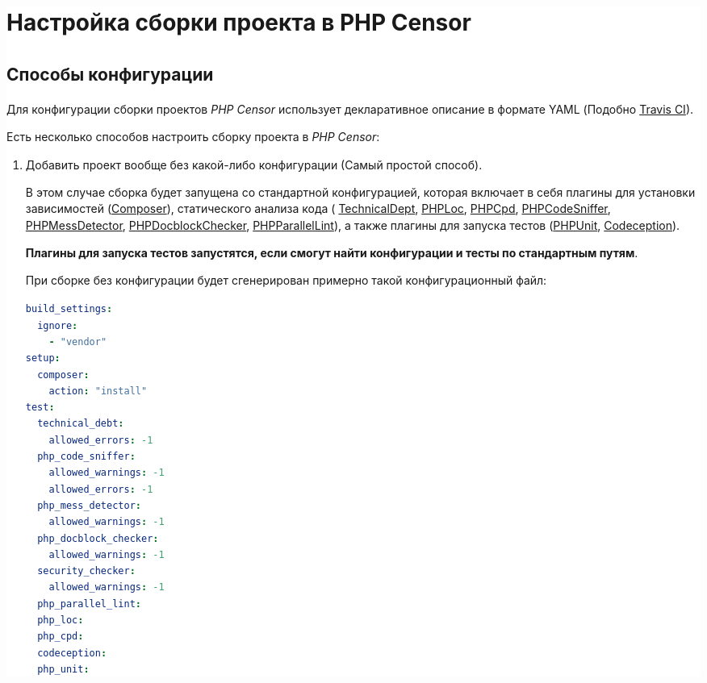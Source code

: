 Настройка сборки проекта в PHP Censor
=====================================

Способы конфигурации
--------------------

Для конфигурации сборки проектов *PHP Censor* использует декларативное описание в формате YAML (Подобно 
[Travis CI](https://travis-ci.org)).

Есть несколько способов настроить сборку проекта в *PHP Censor*:

1. Добавить проект вообще без какой-либо конфигурации (Самый простой способ).  

    В этом случае сборка будет запущена со стандартной конфигурацией, которая включает в себя плагины для установки 
    зависимостей ([Composer](plugins/composer.md)), статического анализа кода (
    [TechnicalDept](plugins/technical_dept.md), [PHPLoc](plugins/php_loc.md), [PHPCpd](plugins/php_cpd.md), 
    [PHPCodeSniffer](plugins/php_code_sniffer.md), [PHPMessDetector](plugins/php_mess_detector.md), 
    [PHPDocblockChecker](plugins/php_docblock_checker.md), [PHPParallelLint](plugins/php_parallel_lint.md)), а также 
    плагины для запуска тестов ([PHPUnit](plugins/php_unit.md), [Codeception](plugins/codeception.md)).  

    **Плагины для запуска тестов запустятся, если смогут найти конфигурации и тесты по стандартным путям**.  

    При сборке без конфигурации будет сгенерирован примерно такой конфигурационный файл:

    ```yml
    build_settings:
      ignore:
        - "vendor"
    setup:
      composer:
        action: "install"
    test:
      technical_debt:
        allowed_errors: -1
      php_code_sniffer:
        allowed_warnings: -1
        allowed_errors: -1
      php_mess_detector:
        allowed_warnings: -1
      php_docblock_checker:
        allowed_warnings: -1
      security_checker:
        allowed_warnings: -1
      php_parallel_lint:
      php_loc:
      php_cpd:
      codeception:
      php_unit:
    ```
